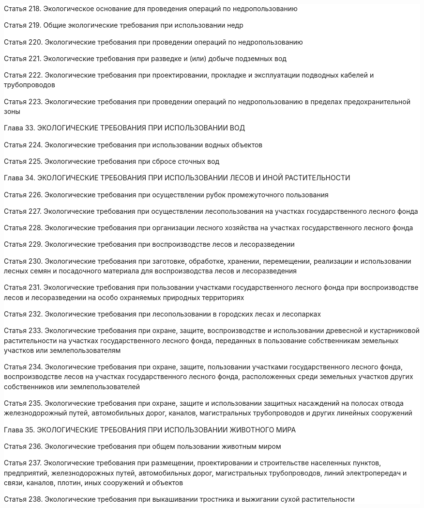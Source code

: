 Статья 218. Экологическое основание для проведения операций по недропользованию

Статья 219. Общие экологические требования при использовании недр

Статья 220. Экологические требования при проведении операций по недропользованию

Статья 221. Экологические требования при разведке и (или) добыче подземных вод

Статья 222. Экологические требования при проектировании, прокладке и эксплуатации подводных кабелей и трубопроводов

Статья 223. Экологические требования при проведении операций по недропользованию в пределах предохранительной зоны

Глава 33. ЭКОЛОГИЧЕСКИЕ ТРЕБОВАНИЯ ПРИ ИСПОЛЬЗОВАНИИ ВОД

Статья 224. Экологические требования при использовании водных объектов

Статья 225. Экологические требования при сбросе сточных вод

Глава 34. ЭКОЛОГИЧЕСКИЕ ТРЕБОВАНИЯ ПРИ ИСПОЛЬЗОВАНИИ ЛЕСОВ И ИНОЙ РАСТИТЕЛЬНОСТИ

Статья 226. Экологические требования при осуществлении рубок промежуточного пользования

Статья 227. Экологические требования при осуществлении лесопользования на участках государственного лесного фонда

Статья 228. Экологические требования при организации лесного хозяйства на участках государственного лесного фонда

Статья 229. Экологические требования при воспроизводстве лесов и лесоразведении

Статья 230. Экологические требования при заготовке, обработке, хранении, перемещении, реализации и использовании лесных семян и посадочного материала для воспроизводства лесов и лесоразведения

Статья 231. Экологические требования при пользовании участками государственного лесного фонда при воспроизводстве лесов и лесоразведении на особо охраняемых природных территориях

Статья 232. Экологические требования при лесопользовании в городских лесах и лесопарках

Статья 233. Экологические требования при охране, защите, воспроизводстве и использовании древесной и кустарниковой растительности на участках государственного лесного фонда, переданных в пользование собственникам земельных участков или землепользователям

Статья 234. Экологические требования при охране, защите, пользовании участками государственного лесного фонда, воспроизводстве лесов на участках государственного лесного фонда, расположенных среди земельных участков других собственников или землепользователей

Статья 235. Экологические требования при охране, защите и использовании защитных насаждений на полосах отвода железнодорожный путей, автомобильных дорог, каналов, магистральных трубопроводов и других линейных сооружений

Глава 35. ЭКОЛОГИЧЕСКИЕ ТРЕБОВАНИЯ ПРИ ИСПОЛЬЗОВАНИИ ЖИВОТНОГО МИРА

Статья 236. Экологические требования при общем пользовании животным миром

Статья 237. Экологические требования при размещении, проектировании и строительстве населенных пунктов, предприятий, железнодорожных путей, автомобильных дорог, магистральных трубопроводов, линий электропередач и связи, каналов, плотин, иных сооружений и объектов

Статья 238. Экологические требования при выкашивании тростника и выжигании сухой растительности
